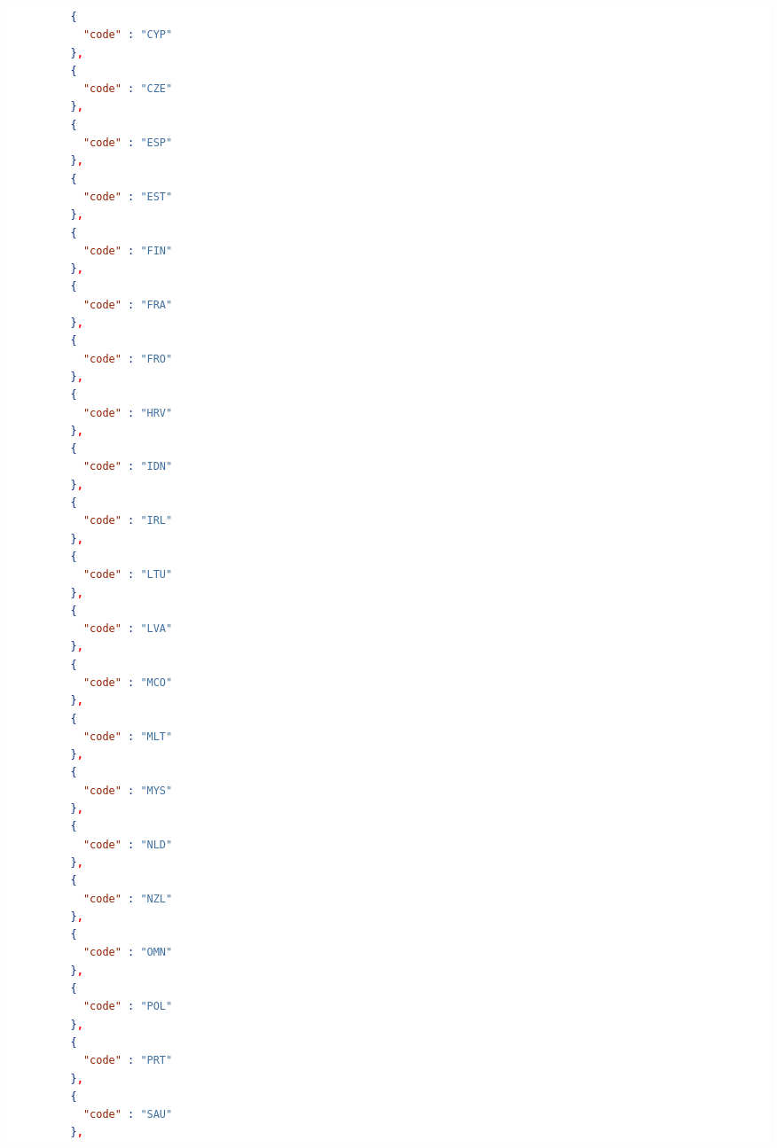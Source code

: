 ```json
          {
            "code" : "CYP"
          },
          {
            "code" : "CZE"
          },
          {
            "code" : "ESP"
          },
          {
            "code" : "EST"
          },
          {
            "code" : "FIN"
          },
          {
            "code" : "FRA"
          },
          {
            "code" : "FRO"
          },
          {
            "code" : "HRV"
          },
          {
            "code" : "IDN"
          },
          {
            "code" : "IRL"
          },
          {
            "code" : "LTU"
          },
          {
            "code" : "LVA"
          },
          {
            "code" : "MCO"
          },
          {
            "code" : "MLT"
          },
          {
            "code" : "MYS"
          },
          {
            "code" : "NLD"
          },
          {
            "code" : "NZL"
          },
          {
            "code" : "OMN"
          },
          {
            "code" : "POL"
          },
          {
            "code" : "PRT"
          },
          {
            "code" : "SAU"
          },
```